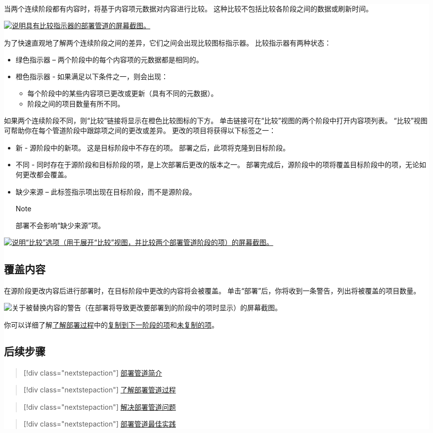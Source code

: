 当两个连续阶段都有内容时，将基于内容项元数据对内容进行比较。 这种比较不包括比较各阶段之间的数据或刷新时间。

 [![说明具有比较指示器的部署管道的屏幕截图。](media/deployment-pipelines-get-started/deployment-flow.png)](media/deployment-pipelines-get-started/deployment-flow.png#lightbox)

为了快速直观地了解两个连续阶段之间的差异，它们之间会出现比较图标指示器。 比较指示器有两种状态：

* 绿色指示器 – 两个阶段中的每个内容项的元数据都是相同的。

* 橙色指示器 - 如果满足以下条件之一，则会出现：
    * 每个阶段中的某些内容项已更改或更新（具有不同的元数据）。
    * 阶段之间的项目数量有所不同。

如果两个连续阶段不同，则“比较”链接将显示在橙色比较图标的下方。 单击链接可在“比较”视图的两个阶段中打开内容项列表。 “比较”视图可帮助你在每个管道阶段中跟踪项之间的更改或差异。 更改的项目将获得以下标签之一：

* 新 - 源阶段中的新项。 这是目标阶段中不存在的项。 部署之后，此项将克隆到目标阶段。

* 不同 - 同时存在于源阶段和目标阶段的项，是上次部署后更改的版本之一。 部署完成后，源阶段中的项将覆盖目标阶段中的项，无论如何更改都会覆盖。

* 缺少来源 – 此标签指示项出现在目标阶段，而不是源阶段。

    >[!NOTE]
    >部署不会影响“缺少来源”项。

 [![说明“比较”选项（用于展开“比较”视图，并比较两个部署管道阶段的项）的屏幕截图。](media/deployment-pipelines-get-started/compare.png)](media/deployment-pipelines-get-started/compare.png#lightbox)

## <a name="overriding-content"></a>覆盖内容

在源阶段更改内容后进行部署时，在目标阶段中更改的内容将会被覆盖。 单击“部署”后，你将收到一条警告，列出将被覆盖的项目数量。

![关于被替换内容的警告（在部署将导致更改要部署到的阶段中的项时显示）的屏幕截图。](media/deployment-pipelines-get-started/replaced-content.png)

你可以详细了解[了解部署过程](deployment-pipelines-process.md)中的[复制到下一阶段的项](deployment-pipelines-process.md#deployed-items)和[未复制的项](deployment-pipelines-process.md#unsupported-items)。

## <a name="next-steps"></a>后续步骤

>[!div class="nextstepaction"]
>[部署管道简介](deployment-pipelines-overview.md)

>[!div class="nextstepaction"]
>[了解部署管道过程](deployment-pipelines-process.md)

>[!div class="nextstepaction"]
>[解决部署管道问题](deployment-pipelines-troubleshooting.md)

>[!div class="nextstepaction"]
>[部署管道最佳实践](deployment-pipelines-best-practices.md)